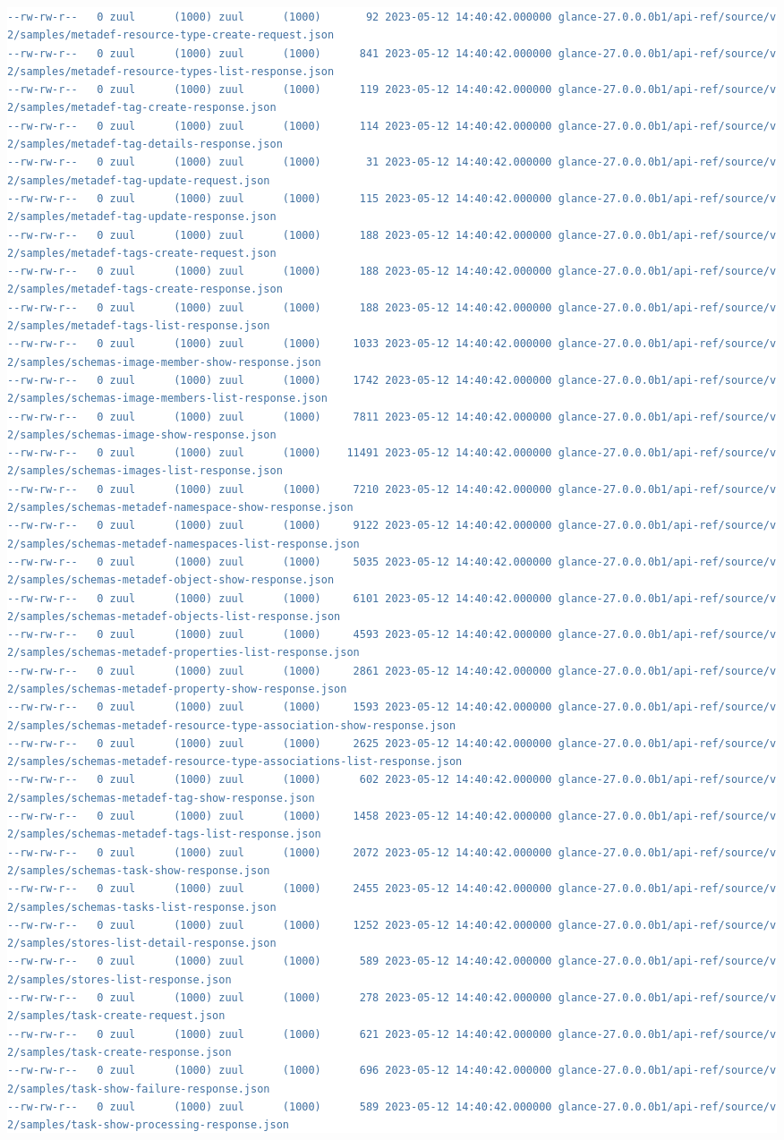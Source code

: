 ```diff
--rw-rw-r--   0 zuul      (1000) zuul      (1000)       92 2023-05-12 14:40:42.000000 glance-27.0.0.0b1/api-ref/source/v2/samples/metadef-resource-type-create-request.json
--rw-rw-r--   0 zuul      (1000) zuul      (1000)      841 2023-05-12 14:40:42.000000 glance-27.0.0.0b1/api-ref/source/v2/samples/metadef-resource-types-list-response.json
--rw-rw-r--   0 zuul      (1000) zuul      (1000)      119 2023-05-12 14:40:42.000000 glance-27.0.0.0b1/api-ref/source/v2/samples/metadef-tag-create-response.json
--rw-rw-r--   0 zuul      (1000) zuul      (1000)      114 2023-05-12 14:40:42.000000 glance-27.0.0.0b1/api-ref/source/v2/samples/metadef-tag-details-response.json
--rw-rw-r--   0 zuul      (1000) zuul      (1000)       31 2023-05-12 14:40:42.000000 glance-27.0.0.0b1/api-ref/source/v2/samples/metadef-tag-update-request.json
--rw-rw-r--   0 zuul      (1000) zuul      (1000)      115 2023-05-12 14:40:42.000000 glance-27.0.0.0b1/api-ref/source/v2/samples/metadef-tag-update-response.json
--rw-rw-r--   0 zuul      (1000) zuul      (1000)      188 2023-05-12 14:40:42.000000 glance-27.0.0.0b1/api-ref/source/v2/samples/metadef-tags-create-request.json
--rw-rw-r--   0 zuul      (1000) zuul      (1000)      188 2023-05-12 14:40:42.000000 glance-27.0.0.0b1/api-ref/source/v2/samples/metadef-tags-create-response.json
--rw-rw-r--   0 zuul      (1000) zuul      (1000)      188 2023-05-12 14:40:42.000000 glance-27.0.0.0b1/api-ref/source/v2/samples/metadef-tags-list-response.json
--rw-rw-r--   0 zuul      (1000) zuul      (1000)     1033 2023-05-12 14:40:42.000000 glance-27.0.0.0b1/api-ref/source/v2/samples/schemas-image-member-show-response.json
--rw-rw-r--   0 zuul      (1000) zuul      (1000)     1742 2023-05-12 14:40:42.000000 glance-27.0.0.0b1/api-ref/source/v2/samples/schemas-image-members-list-response.json
--rw-rw-r--   0 zuul      (1000) zuul      (1000)     7811 2023-05-12 14:40:42.000000 glance-27.0.0.0b1/api-ref/source/v2/samples/schemas-image-show-response.json
--rw-rw-r--   0 zuul      (1000) zuul      (1000)    11491 2023-05-12 14:40:42.000000 glance-27.0.0.0b1/api-ref/source/v2/samples/schemas-images-list-response.json
--rw-rw-r--   0 zuul      (1000) zuul      (1000)     7210 2023-05-12 14:40:42.000000 glance-27.0.0.0b1/api-ref/source/v2/samples/schemas-metadef-namespace-show-response.json
--rw-rw-r--   0 zuul      (1000) zuul      (1000)     9122 2023-05-12 14:40:42.000000 glance-27.0.0.0b1/api-ref/source/v2/samples/schemas-metadef-namespaces-list-response.json
--rw-rw-r--   0 zuul      (1000) zuul      (1000)     5035 2023-05-12 14:40:42.000000 glance-27.0.0.0b1/api-ref/source/v2/samples/schemas-metadef-object-show-response.json
--rw-rw-r--   0 zuul      (1000) zuul      (1000)     6101 2023-05-12 14:40:42.000000 glance-27.0.0.0b1/api-ref/source/v2/samples/schemas-metadef-objects-list-response.json
--rw-rw-r--   0 zuul      (1000) zuul      (1000)     4593 2023-05-12 14:40:42.000000 glance-27.0.0.0b1/api-ref/source/v2/samples/schemas-metadef-properties-list-response.json
--rw-rw-r--   0 zuul      (1000) zuul      (1000)     2861 2023-05-12 14:40:42.000000 glance-27.0.0.0b1/api-ref/source/v2/samples/schemas-metadef-property-show-response.json
--rw-rw-r--   0 zuul      (1000) zuul      (1000)     1593 2023-05-12 14:40:42.000000 glance-27.0.0.0b1/api-ref/source/v2/samples/schemas-metadef-resource-type-association-show-response.json
--rw-rw-r--   0 zuul      (1000) zuul      (1000)     2625 2023-05-12 14:40:42.000000 glance-27.0.0.0b1/api-ref/source/v2/samples/schemas-metadef-resource-type-associations-list-response.json
--rw-rw-r--   0 zuul      (1000) zuul      (1000)      602 2023-05-12 14:40:42.000000 glance-27.0.0.0b1/api-ref/source/v2/samples/schemas-metadef-tag-show-response.json
--rw-rw-r--   0 zuul      (1000) zuul      (1000)     1458 2023-05-12 14:40:42.000000 glance-27.0.0.0b1/api-ref/source/v2/samples/schemas-metadef-tags-list-response.json
--rw-rw-r--   0 zuul      (1000) zuul      (1000)     2072 2023-05-12 14:40:42.000000 glance-27.0.0.0b1/api-ref/source/v2/samples/schemas-task-show-response.json
--rw-rw-r--   0 zuul      (1000) zuul      (1000)     2455 2023-05-12 14:40:42.000000 glance-27.0.0.0b1/api-ref/source/v2/samples/schemas-tasks-list-response.json
--rw-rw-r--   0 zuul      (1000) zuul      (1000)     1252 2023-05-12 14:40:42.000000 glance-27.0.0.0b1/api-ref/source/v2/samples/stores-list-detail-response.json
--rw-rw-r--   0 zuul      (1000) zuul      (1000)      589 2023-05-12 14:40:42.000000 glance-27.0.0.0b1/api-ref/source/v2/samples/stores-list-response.json
--rw-rw-r--   0 zuul      (1000) zuul      (1000)      278 2023-05-12 14:40:42.000000 glance-27.0.0.0b1/api-ref/source/v2/samples/task-create-request.json
--rw-rw-r--   0 zuul      (1000) zuul      (1000)      621 2023-05-12 14:40:42.000000 glance-27.0.0.0b1/api-ref/source/v2/samples/task-create-response.json
--rw-rw-r--   0 zuul      (1000) zuul      (1000)      696 2023-05-12 14:40:42.000000 glance-27.0.0.0b1/api-ref/source/v2/samples/task-show-failure-response.json
--rw-rw-r--   0 zuul      (1000) zuul      (1000)      589 2023-05-12 14:40:42.000000 glance-27.0.0.0b1/api-ref/source/v2/samples/task-show-processing-response.json
```